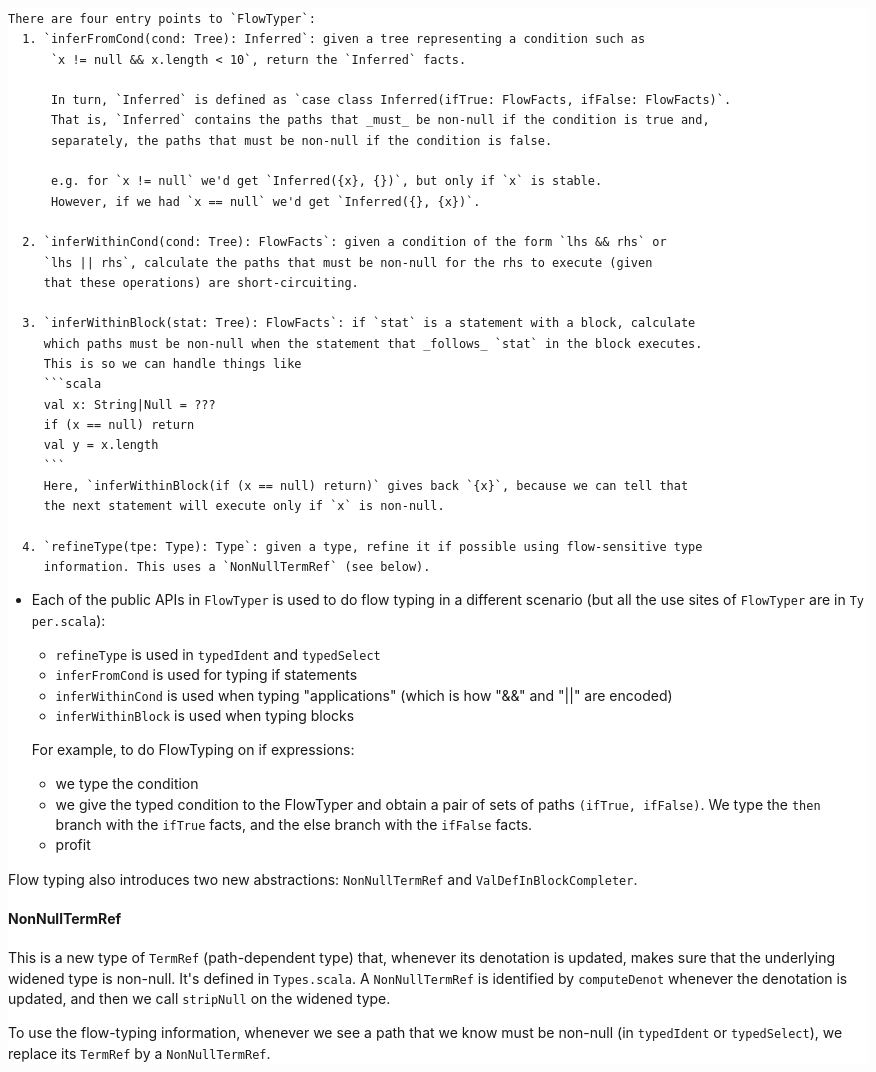     There are four entry points to `FlowTyper`:
      1. `inferFromCond(cond: Tree): Inferred`: given a tree representing a condition such as
          `x != null && x.length < 10`, return the `Inferred` facts.
           
          In turn, `Inferred` is defined as `case class Inferred(ifTrue: FlowFacts, ifFalse: FlowFacts)`.
          That is, `Inferred` contains the paths that _must_ be non-null if the condition is true and,
          separately, the paths that must be non-null if the condition is false.

          e.g. for `x != null` we'd get `Inferred({x}, {})`, but only if `x` is stable.
          However, if we had `x == null` we'd get `Inferred({}, {x})`.
      	  
      2. `inferWithinCond(cond: Tree): FlowFacts`: given a condition of the form `lhs && rhs` or
         `lhs || rhs`, calculate the paths that must be non-null for the rhs to execute (given
         that these operations) are short-circuiting.

      3. `inferWithinBlock(stat: Tree): FlowFacts`: if `stat` is a statement with a block, calculate
         which paths must be non-null when the statement that _follows_ `stat` in the block executes.
         This is so we can handle things like
         ```scala
         val x: String|Null = ???
	     if (x == null) return
         val y = x.length
         ```
         Here, `inferWithinBlock(if (x == null) return)` gives back `{x}`, because we can tell that
         the next statement will execute only if `x` is non-null.

      4. `refineType(tpe: Type): Type`: given a type, refine it if possible using flow-sensitive type
         information. This uses a `NonNullTermRef` (see below).

  - Each of the public APIs in `FlowTyper` is used to do flow typing in a different scenario
    (but all the use sites of `FlowTyper` are in `Typer.scala`):
    * `refineType` is used in `typedIdent` and `typedSelect`
    * `inferFromCond` is used for typing if statements
    * `inferWithinCond` is used when typing "applications" (which is how "&&" and "||" are encoded)
    * `inferWithinBlock` is used when typing blocks

    For example, to do FlowTyping on if expressions:
      * we type the condition
      * we give the typed condition to the FlowTyper and obtain a pair of sets of paths `(ifTrue, ifFalse)`.
        We type the `then` branch with the `ifTrue` facts, and the else branch with the `ifFalse` facts.
      * profit

Flow typing also introduces two new abstractions: `NonNullTermRef` and `ValDefInBlockCompleter`.

#### NonNullTermRef
This is a new type of `TermRef` (path-dependent type) that, whenever its denotation is updated, makes sure
that the underlying widened type is non-null. It's defined in `Types.scala`. A `NonNullTermRef` is identified by `computeDenot` whenever the denotation is updated, and then we call `stripNull` on the widened type.

To use the flow-typing information, whenever we see a path that we know must be non-null (in `typedIdent` or
`typedSelect`), we replace its `TermRef` by a `NonNullTermRef`.
